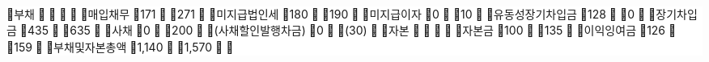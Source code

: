 부채




매입채무
171 

271 

미지급법인세
180 

190 

미지급이자
0 

10 

유동성장기차입금
128 

0 

장기차입금
435 

635 

사채
0 

200 

(사채할인발행차금)
0 

(30)

자본




자본금
100 

135 

이익잉여금
126 

159 

부채및자본총액
1,140 

1,570 



